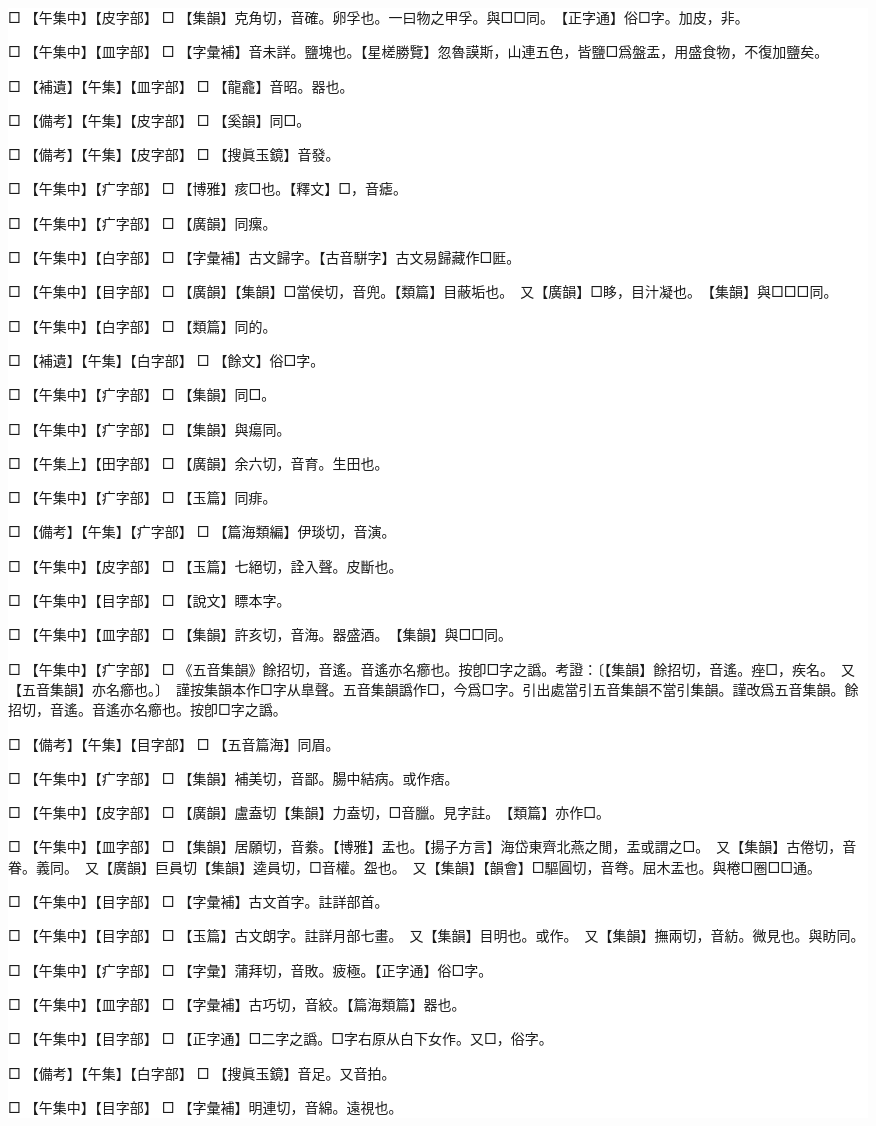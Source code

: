 
□	【午集中】【皮字部】	□	【集韻】克角切，音確。卵孚也。一曰物之甲孚。與□□同。　【正字通】俗□字。加皮，非。

□	【午集中】【皿字部】	□	【字彙補】音未詳。鹽塊也。【星槎勝覽】忽魯謨斯，山連五色，皆鹽□爲盤盂，用盛食物，不復加鹽矣。

□	【補遺】【午集】【皿字部】	□	【龍龕】音昭。器也。

□	【備考】【午集】【皮字部】	□	【奚韻】同□。

□	【備考】【午集】【皮字部】	□	【搜眞玉鏡】音發。

□	【午集中】【疒字部】	□	【博雅】痎□也。【釋文】□，音瘧。

□	【午集中】【疒字部】	□	【廣韻】同瘰。

□	【午集中】【白字部】	□	【字彙補】古文歸字。【古音駢字】古文易歸藏作□匨。

□	【午集中】【目字部】	□	【廣韻】【集韻】□當侯切，音兜。【類篇】目蔽垢也。　又【廣韻】□眵，目汁凝也。　【集韻】與□□□同。

□	【午集中】【白字部】	□	【類篇】同的。

□	【補遺】【午集】【白字部】	□	【餘文】俗□字。

□	【午集中】【疒字部】	□	【集韻】同□。

□	【午集中】【疒字部】	□	【集韻】與瘍同。

□	【午集上】【田字部】	□	【廣韻】余六切，音育。生田也。

□	【午集中】【疒字部】	□	【玉篇】同痱。

□	【備考】【午集】【疒字部】	□	【篇海類編】伊琰切，音演。

□	【午集中】【皮字部】	□	【玉篇】七絕切，詮入聲。皮斷也。

□	【午集中】【目字部】	□	【說文】瞟本字。

□	【午集中】【皿字部】	□	【集韻】許亥切，音海。器盛酒。　【集韻】與□□同。

□	【午集中】【疒字部】	□	《五音集韻》餘招切，音遙。音遙亦名癤也。按卽□字之譌。考證：〔【集韻】餘招切，音遙。痤□，疾名。　又【五音集韻】亦名癤也。〕　謹按集韻本作□字从臯聲。五音集韻譌作□，今爲□字。引出處當引五音集韻不當引集韻。謹改爲五音集韻。餘招切，音遙。音遙亦名癤也。按卽□字之譌。 

□	【備考】【午集】【目字部】	□	【五音篇海】同眉。

□	【午集中】【疒字部】	□	【集韻】補美切，音鄙。腸中結病。或作痞。

□	【午集中】【皮字部】	□	【廣韻】盧盍切【集韻】力盍切，□音臘。見字註。　【類篇】亦作□。

□	【午集中】【皿字部】	□	【集韻】居願切，音絭。【博雅】盂也。【揚子方言】海岱東齊北燕之閒，盂或謂之□。　又【集韻】古倦切，音眷。義同。　又【廣韻】巨員切【集韻】逵員切，□音權。盌也。　又【集韻】【韻會】□驅圓切，音弮。屈木盂也。與棬□圈□□通。

□	【午集中】【目字部】	□	【字彙補】古文首字。註詳部首。

□	【午集中】【目字部】	□	【玉篇】古文朗字。註詳月部七畫。　又【集韻】目明也。或作。　又【集韻】撫兩切，音紡。微見也。與眆同。

□	【午集中】【疒字部】	□	【字彙】蒲拜切，音敗。疲極。【正字通】俗□字。

□	【午集中】【皿字部】	□	【字彙補】古巧切，音絞。【篇海類篇】器也。

□	【午集中】【目字部】	□	【正字通】□二字之譌。□字右原从白下女作。又□，俗字。

□	【備考】【午集】【白字部】	□	【搜眞玉鏡】音足。又音拍。

□	【午集中】【目字部】	□	【字彙補】明連切，音綿。遠視也。

